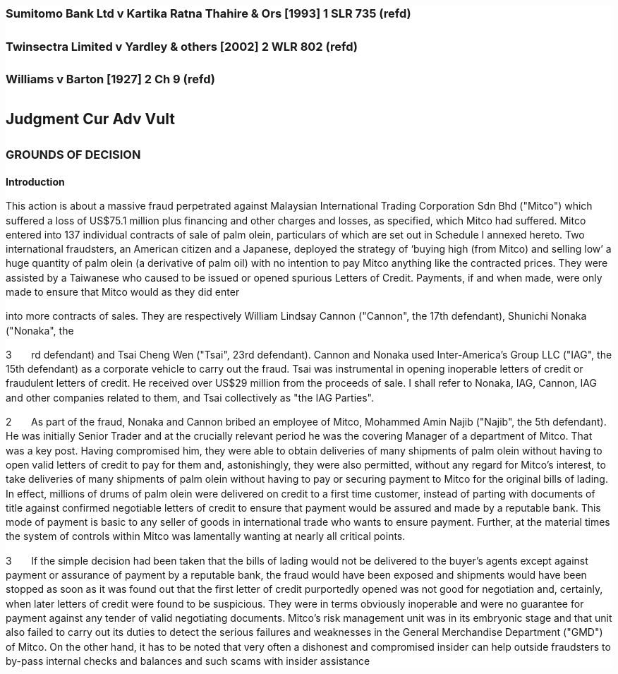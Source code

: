 ### Sumitomo Bank Ltd v Kartika Ratna Thahire & Ors [1993] 1 SLR 735 (refd) 

### Twinsectra Limited v Yardley & others [2002] 2 WLR 802 (refd) 

### Williams v Barton [1927] 2 Ch 9 (refd) 

## Judgment Cur Adv Vult 

### GROUNDS OF DECISION 

**Introduction** 

This action is about a massive fraud perpetrated against Malaysian International Trading Corporation Sdn Bhd ("Mitco") which suffered a loss of US$75.1 million plus financing and other charges and losses, as specified, which Mitco had suffered. Mitco entered into 137 individual contracts of sale of palm olein, particulars of which are set out in Schedule I annexed hereto. Two international fraudsters, an American citizen and a Japanese, deployed the strategy of ‘buying high (from Mitco) and selling low’ a huge quantity of palm olein (a derivative of palm oil) with no intention to pay Mitco anything like the contracted prices. They were assisted by a Taiwanese who caused to be issued or opened spurious Letters of Credit. Payments, if and when made, were only made to ensure that Mitco would as they did enter 

into more contracts of sales. They are respectively William Lindsay Cannon ("Cannon", the 17th defendant), Shunichi Nonaka ("Nonaka", the 

3       rd defendant) and Tsai Cheng Wen ("Tsai", 23rd defendant). Cannon and Nonaka used Inter-America’s Group LLC ("IAG", the 15th defendant) as a corporate vehicle to carry out the fraud. Tsai was instrumental in opening inoperable letters of credit or fraudulent letters of credit. He received over US$29 million from the proceeds of sale. I shall refer to Nonaka, IAG, Cannon, IAG and other companies related to them, and Tsai collectively as "the IAG Parties". 

2       As part of the fraud, Nonaka and Cannon bribed an employee of Mitco, Mohammed Amin Najib ("Najib", the 5th defendant). He was initially Senior Trader and at the crucially relevant period he was the covering Manager of a department of Mitco. That was a key post. Having compromised him, they were able to obtain deliveries of many shipments of palm olein without having to open valid letters of credit to pay for them and, astonishingly, they were also permitted, without any regard for Mitco’s interest, to take deliveries of many shipments of palm olein without having to pay or securing payment to Mitco for the original bills of lading. In effect, millions of drums of palm olein were delivered on credit to a first time customer, instead of parting with documents of title against confirmed negotiable letters of credit to ensure that payment would be assured and made by a reputable bank. This mode of payment is basic to any seller of goods in international trade who wants to ensure payment. Further, at the material times the system of controls within Mitco was lamentally wanting at nearly all critical points. 

3       If the simple decision had been taken that the bills of lading would not be delivered to the buyer’s agents except against payment or assurance of payment by a reputable bank, the fraud would have been exposed and shipments would have been stopped as soon as it was found out that the first letter of credit purportedly opened was not good for negotiation and, certainly, when later letters of credit were found to be suspicious. They were in terms obviously inoperable and were no guarantee for payment against any tender of valid negotiating documents. Mitco’s risk management unit was in its embryonic stage and that unit also failed to carry out its duties to detect the serious failures and weaknesses in the General Merchandise Department ("GMD") of Mitco. On the other hand, it has to be noted that very often a dishonest and compromised insider can help outside fraudsters to by-pass internal checks and balances and such scams with insider assistance 
